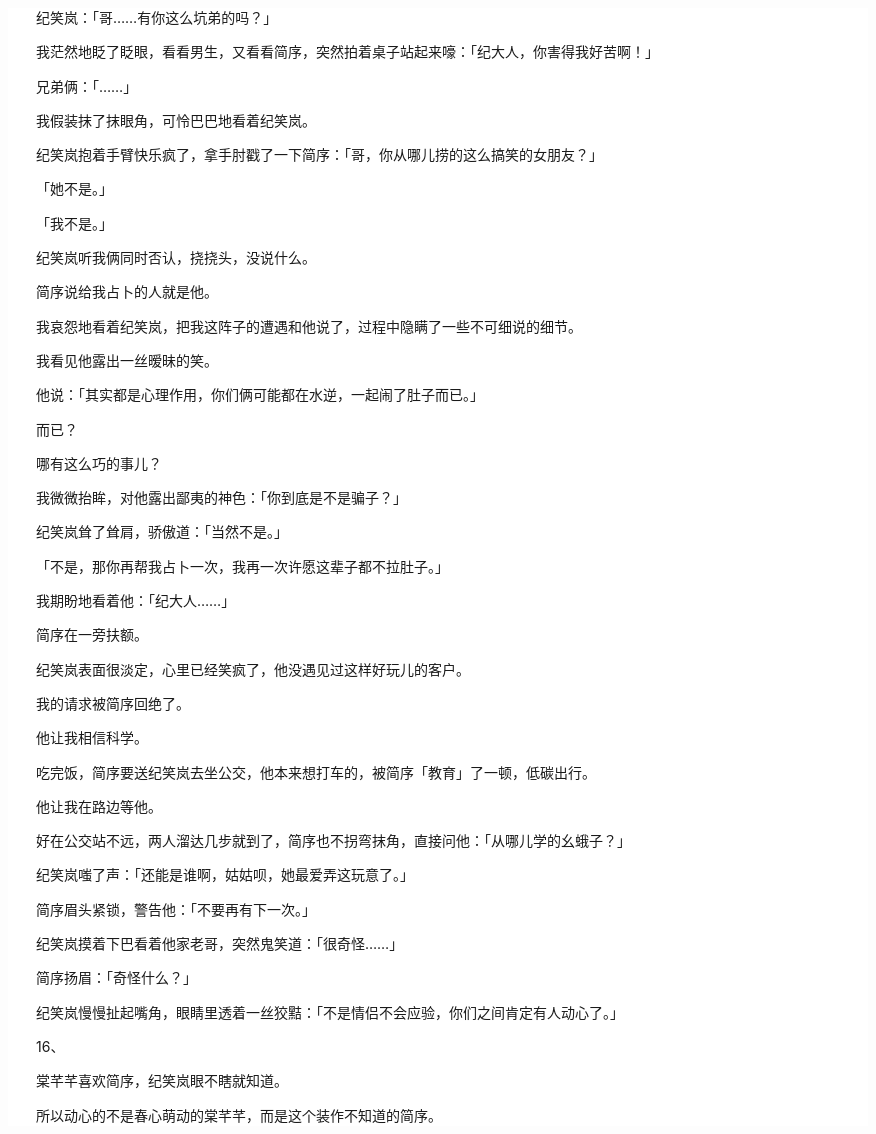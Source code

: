 &emsp;&emsp;纪笑岚：「哥……有你这么坑弟的吗？」  
  
&emsp;&emsp;我茫然地眨了眨眼，看看男生，又看看简序，突然拍着桌子站起来嚎：「纪大人，你害得我好苦啊！」  
  
&emsp;&emsp;兄弟俩：「……」  
  
&emsp;&emsp;我假装抹了抹眼角，可怜巴巴地看着纪笑岚。  
  
&emsp;&emsp;纪笑岚抱着手臂快乐疯了，拿手肘戳了一下简序：「哥，你从哪儿捞的这么搞笑的女朋友？」  
  
&emsp;&emsp;「她不是。」  
  
&emsp;&emsp;「我不是。」  
  
&emsp;&emsp;纪笑岚听我俩同时否认，挠挠头，没说什么。  
  
&emsp;&emsp;简序说给我占卜的人就是他。  
  
&emsp;&emsp;我哀怨地看着纪笑岚，把我这阵子的遭遇和他说了，过程中隐瞒了一些不可细说的细节。  
  
&emsp;&emsp;我看见他露出一丝暧昧的笑。  
  
&emsp;&emsp;他说：「其实都是心理作用，你们俩可能都在水逆，一起闹了肚子而已。」  
  
&emsp;&emsp;而已？  
  
&emsp;&emsp;哪有这么巧的事儿？  
  
&emsp;&emsp;我微微抬眸，对他露出鄙夷的神色：「你到底是不是骗子？」  
  
&emsp;&emsp;纪笑岚耸了耸肩，骄傲道：「当然不是。」  
  
&emsp;&emsp;「不是，那你再帮我占卜一次，我再一次许愿这辈子都不拉肚子。」  
  
&emsp;&emsp;我期盼地看着他：「纪大人……」  
  
&emsp;&emsp;简序在一旁扶额。  
  
&emsp;&emsp;纪笑岚表面很淡定，心里已经笑疯了，他没遇见过这样好玩儿的客户。  
  
&emsp;&emsp;我的请求被简序回绝了。  
  
&emsp;&emsp;他让我相信科学。  
  
&emsp;&emsp;吃完饭，简序要送纪笑岚去坐公交，他本来想打车的，被简序「教育」了一顿，低碳出行。  
  
&emsp;&emsp;他让我在路边等他。  
  
&emsp;&emsp;好在公交站不远，两人溜达几步就到了，简序也不拐弯抹角，直接问他：「从哪儿学的幺蛾子？」  
  
&emsp;&emsp;纪笑岚嗤了声：「还能是谁啊，姑姑呗，她最爱弄这玩意了。」  
  
&emsp;&emsp;简序眉头紧锁，警告他：「不要再有下一次。」  
  
&emsp;&emsp;纪笑岚摸着下巴看着他家老哥，突然鬼笑道：「很奇怪……」  
  
&emsp;&emsp;简序扬眉：「奇怪什么？」  
  
&emsp;&emsp;纪笑岚慢慢扯起嘴角，眼睛里透着一丝狡黠：「不是情侣不会应验，你们之间肯定有人动心了。」  
  
&emsp;&emsp;16、  
  
&emsp;&emsp;棠芊芊喜欢简序，纪笑岚眼不瞎就知道。  
  
&emsp;&emsp;所以动心的不是春心萌动的棠芊芊，而是这个装作不知道的简序。  
  